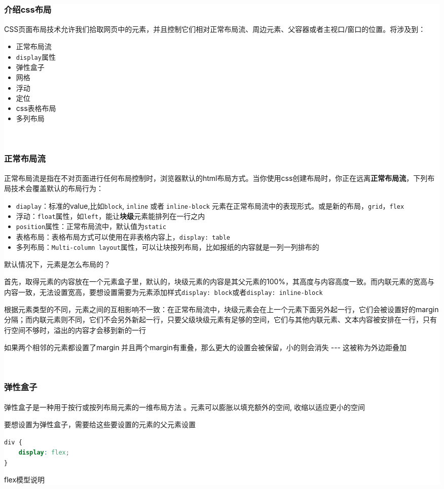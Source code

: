 ### 介绍css布局

CSS页面布局技术允许我们拾取网页中的元素，并且控制它们相对正常布局流、周边元素、父容器或者主视口/窗口的位置。将涉及到：

* 正常布局流
* `display`属性
* 弹性盒子
* 网格
* 浮动
* 定位
* css表格布局
* 多列布局

<br>



### 正常布局流

正常布局流是指在不对页面进行任何布局控制时，浏览器默认的html布局方式。当你使用css创建布局时，你正在远离**正常布局流**，下列布局技术会覆盖默认的布局行为：

* `diaplay`：标准的value,比如`block`, `inline` 或者 `inline-block` 元素在正常布局流中的表现形式。或是新的布局，`grid`，`flex`
* 浮动：`float`属性，如`left`，能让**块级**元素能排列在一行之内
* `position`属性：正常布局流中，默认值为`static`
* 表格布局：表格布局方式可以使用在非表格内容上，`display: table`
* 多列布局：`Multi-column layout`属性，可以让块按列布局，比如报纸的内容就是一列一列排布的

默认情况下，元素是怎么布局的？

首先，取得元素的内容放在一个元素盒子里，默认的，块级元素的内容是其父元素的100%，其高度与内容高度一致。而内联元素的宽高与内容一致，无法设置宽高，要想设置需要为元素添加样式`display: block`或者`display: inline-block`

根据元素类型的不同，元素之间的互相影响不一致：在正常布局流中，块级元素会在上一个元素下面另外起一行，它们会被设置好的margin分隔；而内联元素则不同，它们不会另外新起一行，只要父级块级元素有足够的空间，它们与其他内联元素、文本内容被安排在一行，只有行空间不够时，溢出的内容才会移到新的一行

如果两个相邻的元素都设置了margin 并且两个margin有重叠，那么更大的设置会被保留，小的则会消失 --- 这被称为外边距叠加

<br>

### 弹性盒子

弹性盒子是一种用于按行或按列布局元素的一维布局方法 。元素可以膨胀以填充额外的空间, 收缩以适应更小的空间

要想设置为弹性盒子，需要给这些要设置的元素的父元素设置

```css
div {
    display: flex;
}
```

flex模型说明
